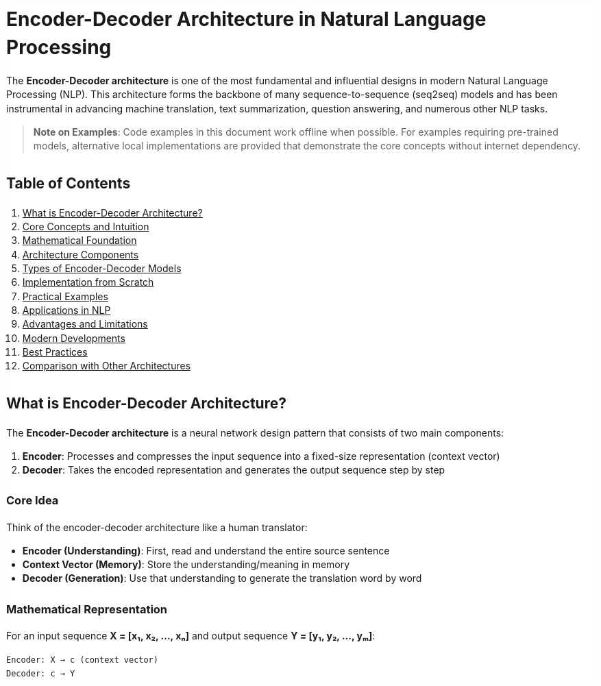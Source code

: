 # Encoder-Decoder Architecture in Natural Language Processing

The **Encoder-Decoder architecture** is one of the most fundamental and influential designs in modern Natural Language Processing (NLP). This architecture forms the backbone of many sequence-to-sequence (seq2seq) models and has been instrumental in advancing machine translation, text summarization, question answering, and numerous other NLP tasks.

> **Note on Examples**: Code examples in this document work offline when possible. For examples requiring pre-trained models, alternative local implementations are provided that demonstrate the core concepts without internet dependency.

## Table of Contents

1. [What is Encoder-Decoder Architecture?](#what-is-encoder-decoder-architecture)
2. [Core Concepts and Intuition](#core-concepts-and-intuition)
3. [Mathematical Foundation](#mathematical-foundation)
4. [Architecture Components](#architecture-components)
5. [Types of Encoder-Decoder Models](#types-of-encoder-decoder-models)
6. [Implementation from Scratch](#implementation-from-scratch)
7. [Practical Examples](#practical-examples)
8. [Applications in NLP](#applications-in-nlp)
9. [Advantages and Limitations](#advantages-and-limitations)
10. [Modern Developments](#modern-developments)
11. [Best Practices](#best-practices)
12. [Comparison with Other Architectures](#comparison-with-other-architectures)

## What is Encoder-Decoder Architecture?

The **Encoder-Decoder architecture** is a neural network design pattern that consists of two main components:

1. **Encoder**: Processes and compresses the input sequence into a fixed-size representation (context vector)
2. **Decoder**: Takes the encoded representation and generates the output sequence step by step

### Core Idea

Think of the encoder-decoder architecture like a human translator:
- **Encoder (Understanding)**: First, read and understand the entire source sentence
- **Context Vector (Memory)**: Store the understanding/meaning in memory  
- **Decoder (Generation)**: Use that understanding to generate the translation word by word

### Mathematical Representation

For an input sequence **X = [x₁, x₂, ..., xₙ]** and output sequence **Y = [y₁, y₂, ..., yₘ]**:

```
Encoder: X → c (context vector)
Decoder: c → Y
```
